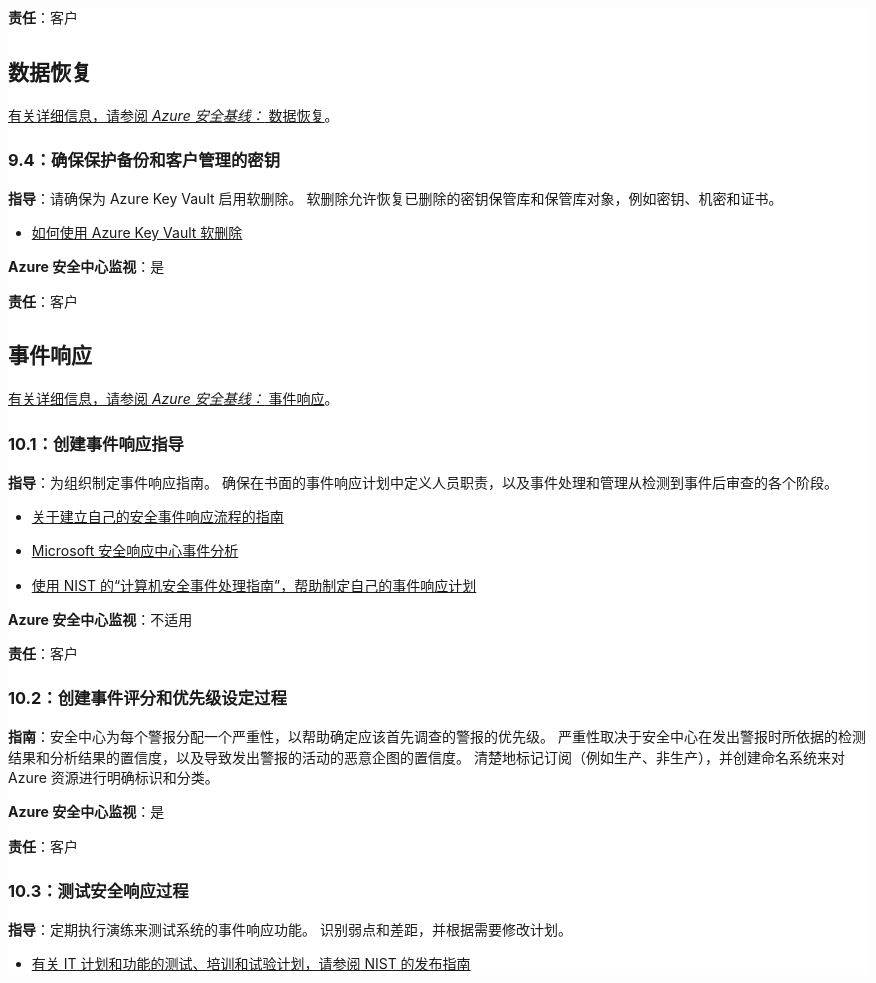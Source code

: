 **责任**：客户

## <a name="data-recovery"></a>数据恢复

[有关详细信息，请参阅 *Azure 安全基线：* 数据恢复](../security/benchmarks/security-control-data-recovery.md)。

### <a name="94-ensure-protection-of-backups-and-customer-managed-keys"></a>9.4：确保保护备份和客户管理的密钥

**指导**：请确保为 Azure Key Vault 启用软删除。 软删除允许恢复已删除的密钥保管库和保管库对象，例如密钥、机密和证书。

- [如何使用 Azure Key Vault 软删除](../key-vault/general/key-vault-recovery.md)

**Azure 安全中心监视**：是

**责任**：客户

## <a name="incident-response"></a>事件响应

[有关详细信息，请参阅 *Azure 安全基线：* 事件响应](../security/benchmarks/security-control-incident-response.md)。

### <a name="101-create-an-incident-response-guide"></a>10.1：创建事件响应指导

**指导**：为组织制定事件响应指南。 确保在书面的事件响应计划中定义人员职责，以及事件处理和管理从检测到事件后审查的各个阶段。 

- [关于建立自己的安全事件响应流程的指南](https://msrc-blog.microsoft.com/2019/07/01/inside-the-msrc-building-your-own-security-incident-response-process/) 

- [Microsoft 安全响应中心事件分析](https://msrc-blog.microsoft.com/2019/06/27/inside-the-msrc-anatomy-of-a-ssirp-incident/) 

- [使用 NIST 的“计算机安全事件处理指南”，帮助制定自己的事件响应计划](https://csrc.nist.gov/publications/detail/sp/800-61/rev-2/final)

**Azure 安全中心监视**：不适用

**责任**：客户

### <a name="102-create-an-incident-scoring-and-prioritization-procedure"></a>10.2：创建事件评分和优先级设定过程

**指南**：安全中心为每个警报分配一个严重性，以帮助确定应该首先调查的警报的优先级。 严重性取决于安全中心在发出警报时所依据的检测结果和分析结果的置信度，以及导致发出警报的活动的恶意企图的置信度。
清楚地标记订阅（例如生产、非生产），并创建命名系统来对 Azure 资源进行明确标识和分类。

**Azure 安全中心监视**：是

**责任**：客户

### <a name="103-test-security-response-procedures"></a>10.3：测试安全响应过程

**指导**：定期执行演练来测试系统的事件响应功能。 识别弱点和差距，并根据需要修改计划。
- [有关 IT 计划和功能的测试、培训和试验计划，请参阅 NIST 的发布指南](https://nvlpubs.nist.gov/nistpubs/Legacy/SP/nistspecialpublication800-84.pdf)

